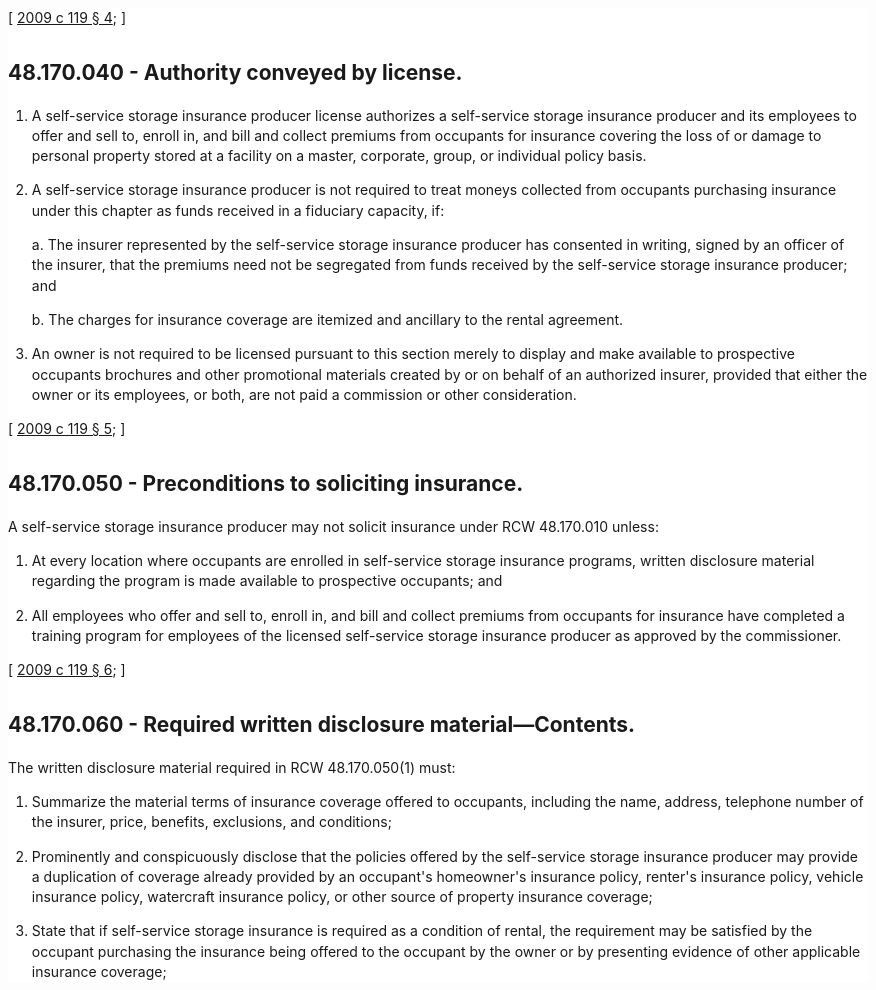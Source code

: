 \[ [2009 c 119 § 4](https://lawfilesext.leg.wa.gov/biennium/2009-10/Pdf/Bills/Session%20Laws/House/2013-S.SL.pdf?cite=2009%20c%20119%20§%204); \]

## 48.170.040 - Authority conveyed by license.
1. A self-service storage insurance producer license authorizes a self-service storage insurance producer and its employees to offer and sell to, enroll in, and bill and collect premiums from occupants for insurance covering the loss of or damage to personal property stored at a facility on a master, corporate, group, or individual policy basis.

2. A self-service storage insurance producer is not required to treat moneys collected from occupants purchasing insurance under this chapter as funds received in a fiduciary capacity, if:

   a. The insurer represented by the self-service storage insurance producer has consented in writing, signed by an officer of the insurer, that the premiums need not be segregated from funds received by the self-service storage insurance producer; and

   b. The charges for insurance coverage are itemized and ancillary to the rental agreement.

3. An owner is not required to be licensed pursuant to this section merely to display and make available to prospective occupants brochures and other promotional materials created by or on behalf of an authorized insurer, provided that either the owner or its employees, or both, are not paid a commission or other consideration.

\[ [2009 c 119 § 5](https://lawfilesext.leg.wa.gov/biennium/2009-10/Pdf/Bills/Session%20Laws/House/2013-S.SL.pdf?cite=2009%20c%20119%20§%205); \]

## 48.170.050 - Preconditions to soliciting insurance.
A self-service storage insurance producer may not solicit insurance under RCW 48.170.010 unless:

1. At every location where occupants are enrolled in self-service storage insurance programs, written disclosure material regarding the program is made available to prospective occupants; and

2. All employees who offer and sell to, enroll in, and bill and collect premiums from occupants for insurance have completed a training program for employees of the licensed self-service storage insurance producer as approved by the commissioner.

\[ [2009 c 119 § 6](https://lawfilesext.leg.wa.gov/biennium/2009-10/Pdf/Bills/Session%20Laws/House/2013-S.SL.pdf?cite=2009%20c%20119%20§%206); \]

## 48.170.060 - Required written disclosure material—Contents.
The written disclosure material required in RCW 48.170.050(1) must:

1. Summarize the material terms of insurance coverage offered to occupants, including the name, address, telephone number of the insurer, price, benefits, exclusions, and conditions;

2. Prominently and conspicuously disclose that the policies offered by the self-service storage insurance producer may provide a duplication of coverage already provided by an occupant's homeowner's insurance policy, renter's insurance policy, vehicle insurance policy, watercraft insurance policy, or other source of property insurance coverage;

3. State that if self-service storage insurance is required as a condition of rental, the requirement may be satisfied by the occupant purchasing the insurance being offered to the occupant by the owner or by presenting evidence of other applicable insurance coverage;
